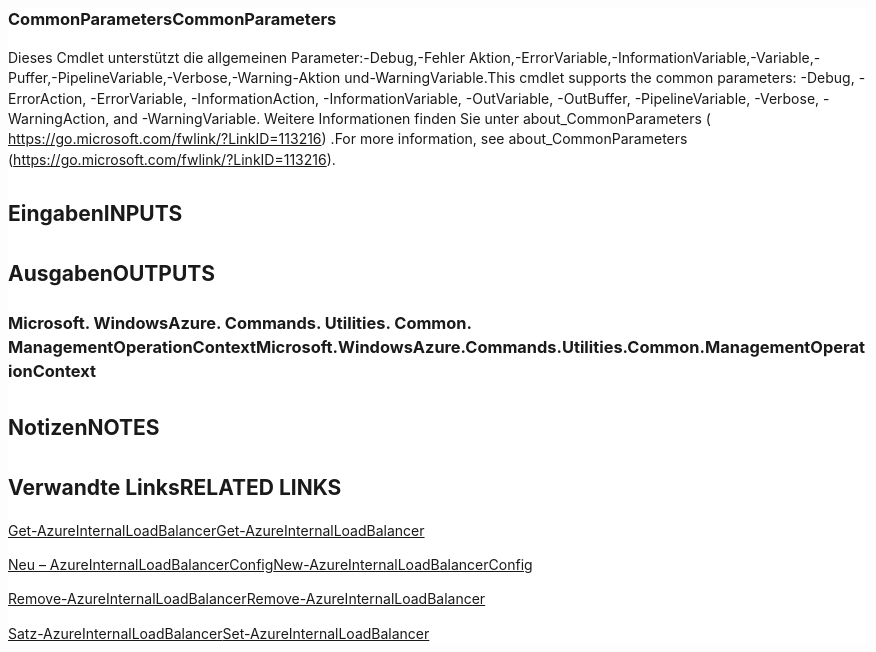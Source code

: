 ### <span data-ttu-id="b18d6-143">CommonParameters</span><span class="sxs-lookup"><span data-stu-id="b18d6-143">CommonParameters</span></span>
<span data-ttu-id="b18d6-144">Dieses Cmdlet unterstützt die allgemeinen Parameter:-Debug,-Fehler Aktion,-ErrorVariable,-InformationVariable,-Variable,-Puffer,-PipelineVariable,-Verbose,-Warning-Aktion und-WarningVariable.</span><span class="sxs-lookup"><span data-stu-id="b18d6-144">This cmdlet supports the common parameters: -Debug, -ErrorAction, -ErrorVariable, -InformationAction, -InformationVariable, -OutVariable, -OutBuffer, -PipelineVariable, -Verbose, -WarningAction, and -WarningVariable.</span></span> <span data-ttu-id="b18d6-145">Weitere Informationen finden Sie unter about_CommonParameters ( https://go.microsoft.com/fwlink/?LinkID=113216) .</span><span class="sxs-lookup"><span data-stu-id="b18d6-145">For more information, see about_CommonParameters (https://go.microsoft.com/fwlink/?LinkID=113216).</span></span>

## <span data-ttu-id="b18d6-146">Eingaben</span><span class="sxs-lookup"><span data-stu-id="b18d6-146">INPUTS</span></span>

## <span data-ttu-id="b18d6-147">Ausgaben</span><span class="sxs-lookup"><span data-stu-id="b18d6-147">OUTPUTS</span></span>

### <span data-ttu-id="b18d6-148">Microsoft. WindowsAzure. Commands. Utilities. Common. ManagementOperationContext</span><span class="sxs-lookup"><span data-stu-id="b18d6-148">Microsoft.WindowsAzure.Commands.Utilities.Common.ManagementOperationContext</span></span>

## <span data-ttu-id="b18d6-149">Notizen</span><span class="sxs-lookup"><span data-stu-id="b18d6-149">NOTES</span></span>

## <span data-ttu-id="b18d6-150">Verwandte Links</span><span class="sxs-lookup"><span data-stu-id="b18d6-150">RELATED LINKS</span></span>

[<span data-ttu-id="b18d6-151">Get-AzureInternalLoadBalancer</span><span class="sxs-lookup"><span data-stu-id="b18d6-151">Get-AzureInternalLoadBalancer</span></span>](./Get-AzureInternalLoadBalancer.md)

[<span data-ttu-id="b18d6-152">Neu – AzureInternalLoadBalancerConfig</span><span class="sxs-lookup"><span data-stu-id="b18d6-152">New-AzureInternalLoadBalancerConfig</span></span>](./New-AzureInternalLoadBalancerConfig.md)

[<span data-ttu-id="b18d6-153">Remove-AzureInternalLoadBalancer</span><span class="sxs-lookup"><span data-stu-id="b18d6-153">Remove-AzureInternalLoadBalancer</span></span>](./Remove-AzureInternalLoadBalancer.md)

[<span data-ttu-id="b18d6-154">Satz-AzureInternalLoadBalancer</span><span class="sxs-lookup"><span data-stu-id="b18d6-154">Set-AzureInternalLoadBalancer</span></span>](./Set-AzureInternalLoadBalancer.md)


